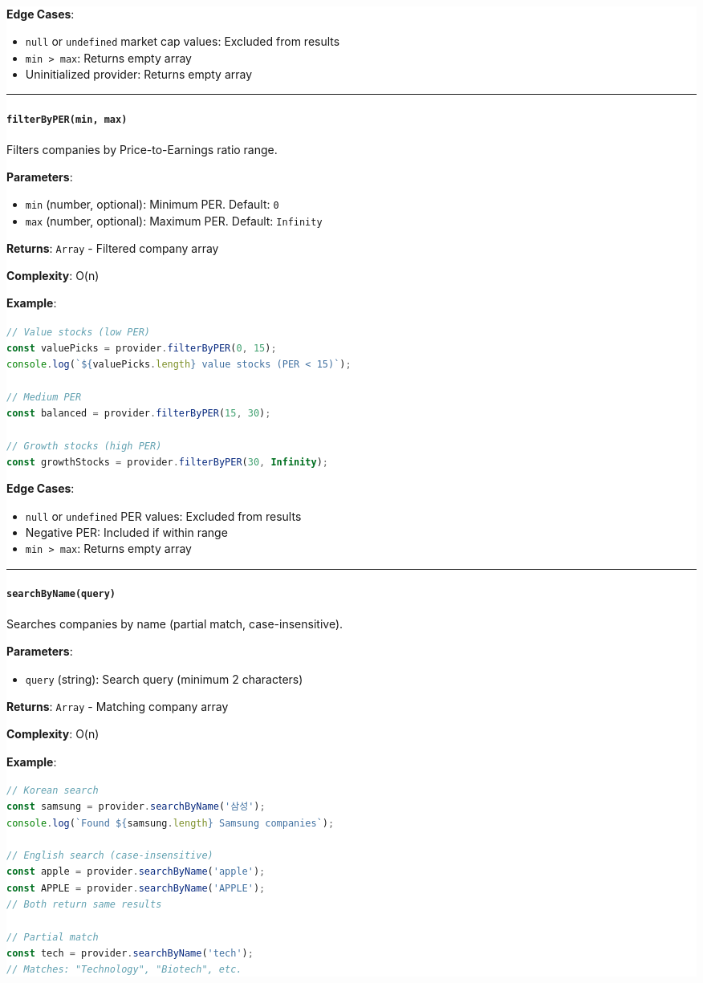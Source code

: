 **Edge Cases**:
- `null` or `undefined` market cap values: Excluded from results
- `min > max`: Returns empty array
- Uninitialized provider: Returns empty array

---

#### `filterByPER(min, max)`

Filters companies by Price-to-Earnings ratio range.

**Parameters**:
- `min` (number, optional): Minimum PER. Default: `0`
- `max` (number, optional): Maximum PER. Default: `Infinity`

**Returns**: `Array` - Filtered company array

**Complexity**: O(n)

**Example**:
```javascript
// Value stocks (low PER)
const valuePicks = provider.filterByPER(0, 15);
console.log(`${valuePicks.length} value stocks (PER < 15)`);

// Medium PER
const balanced = provider.filterByPER(15, 30);

// Growth stocks (high PER)
const growthStocks = provider.filterByPER(30, Infinity);
```

**Edge Cases**:
- `null` or `undefined` PER values: Excluded from results
- Negative PER: Included if within range
- `min > max`: Returns empty array

---

#### `searchByName(query)`

Searches companies by name (partial match, case-insensitive).

**Parameters**:
- `query` (string): Search query (minimum 2 characters)

**Returns**: `Array` - Matching company array

**Complexity**: O(n)

**Example**:
```javascript
// Korean search
const samsung = provider.searchByName('삼성');
console.log(`Found ${samsung.length} Samsung companies`);

// English search (case-insensitive)
const apple = provider.searchByName('apple');
const APPLE = provider.searchByName('APPLE');
// Both return same results

// Partial match
const tech = provider.searchByName('tech');
// Matches: "Technology", "Biotech", etc.
```
